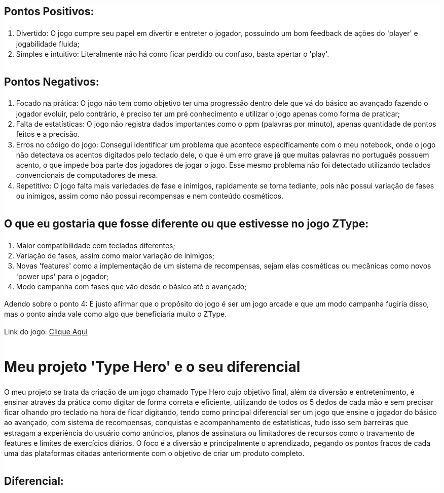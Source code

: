 ## Pontos Positivos:

1. Divertido: O jogo cumpre seu papel em divertir e entreter o jogador, possuindo um bom feedback de ações do 'player' e jogabilidade fluida;
2. Simples e intuitivo: Literalmente não há como ficar perdido ou confuso, basta apertar o 'play'.

## Pontos Negativos:

1. Focado na prática: O jogo não tem como objetivo ter uma progressão dentro dele que vá do básico ao avançado fazendo o jogador evoluir, pelo contrário, é preciso ter um pré conhecimento e utilizar o jogo apenas como forma de praticar;
2. Falta de estatísticas: O jogo não registra dados importantes como o ppm (palavras por minuto), apenas quantidade de pontos feitos e a precisão.
3. Erros no código do jogo: Consegui identificar um problema que acontece especificamente com o meu notebook, onde o jogo não detectava os acentos digitados pelo teclado dele, o que é um erro grave já que muitas palavras no português possuem acento, o que impede boa parte dos jogadores de jogar o jogo. Esse mesmo problema não foi detectado utilizando teclados convencionais de computadores de mesa.
4. Repetitivo: O jogo falta mais variedades de fase e inimigos, rapidamente se torna tediante, pois não possui variação de fases ou inimigos, assim como não possui recompensas e nem conteúdo cosméticos.

## O que eu gostaria que fosse diferente ou que estivesse no jogo ZType:

1. Maior compatibilidade com teclados diferentes;
2. Variação de fases, assim como maior variação de inimigos;
3. Novas 'features' como a implementação de um sistema de recompensas, sejam elas cosméticas ou mecânicas como novos 'power ups' para o jogador;
4. Modo campanha com fases que vão desde o básico até o avançado;

Adendo sobre o ponto 4: É justo afirmar que o propósito do jogo é ser um jogo arcade e que um modo campanha fugiria disso, mas o ponto ainda vale como algo que beneficiaria muito o ZType.

Link do jogo: [Clique Aqui](https://www.typing.com/student/game/ztype)

# Meu projeto 'Type Hero' e o seu diferencial

O meu projeto se trata da criação de um jogo chamado Type Hero cujo objetivo final, além da diversão e entretenimento, é ensinar através da prática como digitar de forma correta e eficiente, utilizando de todos os 5 dedos de cada mão e sem precisar ficar olhando pro teclado na hora de ficar digitando, tendo como principal diferencial ser um jogo que ensine o jogador do básico ao avançado, com sistema de recompensas, conquistas e acompanhamento de estatísticas, tudo isso sem barreiras que estragam a experiência do usuário como anúncios, planos de assinatura ou limitadores de recursos como o travamento de features e limites de exercícios diários. O foco é a diversão e principalmente o aprendizado, pegando os pontos fracos de cada uma das plataformas citadas anteriormente com o objetivo de criar um produto completo.

## Diferencial:
